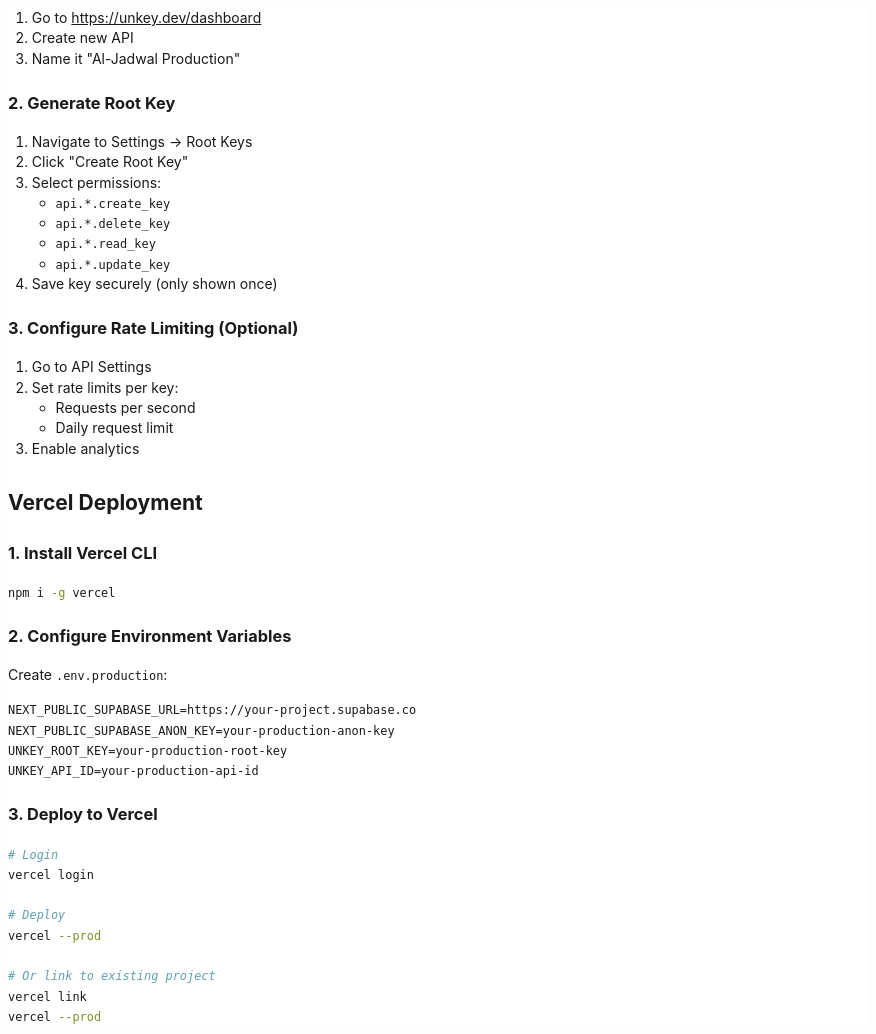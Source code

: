 1. Go to <https://unkey.dev/dashboard>
2. Create new API
3. Name it "Al-Jadwal Production"

### 2. Generate Root Key

1. Navigate to Settings → Root Keys
2. Click "Create Root Key"
3. Select permissions:
   - `api.*.create_key`
   - `api.*.delete_key`
   - `api.*.read_key`
   - `api.*.update_key`
4. Save key securely (only shown once)

### 3. Configure Rate Limiting (Optional)

1. Go to API Settings
2. Set rate limits per key:
   - Requests per second
   - Daily request limit
3. Enable analytics

## Vercel Deployment

### 1. Install Vercel CLI

```bash
npm i -g vercel
```

### 2. Configure Environment Variables

Create `.env.production`:

```env
NEXT_PUBLIC_SUPABASE_URL=https://your-project.supabase.co
NEXT_PUBLIC_SUPABASE_ANON_KEY=your-production-anon-key
UNKEY_ROOT_KEY=your-production-root-key
UNKEY_API_ID=your-production-api-id
```

### 3. Deploy to Vercel

```bash
# Login
vercel login

# Deploy
vercel --prod

# Or link to existing project
vercel link
vercel --prod
```
